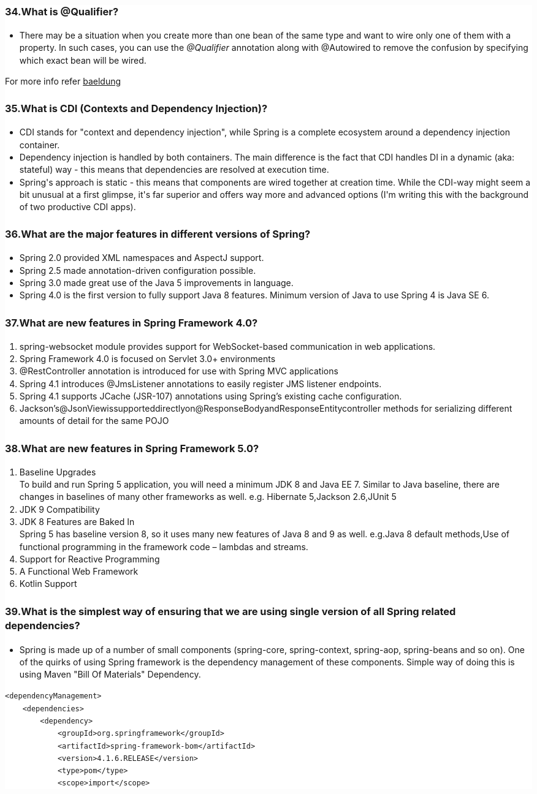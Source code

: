 ### 34.What is @Qualifier?
- There may be a situation when you create more than one bean of the same type and want to wire only one of them with a property. In such cases, you can use the *@Qualifier* annotation along with @Autowired to remove the confusion by specifying which exact bean will be wired.

For more info refer <a href="https://www.baeldung.com/spring-qualifier-annotation" target="_blank">baeldung</a>

### 35.What is CDI (Contexts and Dependency Injection)?
- CDI stands for "context and dependency injection", while Spring is a complete ecosystem around a dependency injection container.
- Dependency injection is handled by both containers. The main difference is the fact that CDI handles DI in a dynamic (aka: stateful) way - this means that dependencies are resolved at execution time.
- Spring's approach is static - this means that components are wired together at creation time. While the CDI-way might seem a bit unusual at a first glimpse, it's far superior and offers way more and advanced options (I'm writing this with the background of two productive CDI apps).
  
### 36.What are the major features in different versions of Spring?
- Spring 2.0 provided XML namespaces and AspectJ support.
- Spring 2.5 made annotation-driven configuration possible.
- Spring 3.0 made great use of the Java 5 improvements in language.
- Spring 4.0 is the first version to fully support Java 8 features. Minimum version of Java to use Spring 4 is Java SE 6.
  
### 37.What are new features in Spring Framework 4.0?
1. spring-websocket module provides support for WebSocket-based communication in web applications.
2. Spring Framework 4.0 is focused on Servlet 3.0+ environments
3. @RestController annotation is introduced for use with Spring MVC applications
4. Spring 4.1 introduces @JmsListener annotations to easily register JMS listener endpoints.
5. Spring 4.1 supports JCache (JSR-107) annotations using Spring’s existing cache configuration.
6. Jackson’s@JsonViewissupporteddirectlyon@ResponseBodyandResponseEntitycontroller methods for serializing different amounts of detail for the same POJO

### 38.What are new features in Spring Framework 5.0?
1. Baseline Upgrades \
To build and run Spring 5 application, you will need a minimum JDK 8 and Java EE 7.
Similar to Java baseline, there are changes in baselines of many other frameworks as well. e.g. Hibernate 5,Jackson 2.6,JUnit 5
2. JDK 9 Compatibility
3. JDK 8 Features are Baked In \
Spring 5 has baseline version 8, so it uses many new features of Java 8 and 9 as well. e.g.Java 8 default methods,Use of functional programming in the framework code – lambdas and streams.
4. Support for Reactive Programming
5. A Functional Web Framework
6. Kotlin Support

### 39.What is the simplest way of ensuring that we are using single version of all Spring related dependencies?
- Spring is made up of a number of small components (spring-core, spring-context, spring-aop, spring-beans and so on). One of the quirks of using Spring framework is the dependency management of these components. Simple way of doing this is using Maven "Bill Of Materials" Dependency.
```
<dependencyManagement>
    <dependencies>
        <dependency> 
            <groupId>org.springframework</groupId>
            <artifactId>spring-framework-bom</artifactId>
            <version>4.1.6.RELEASE</version>
            <type>pom</type>
            <scope>import</scope>
```